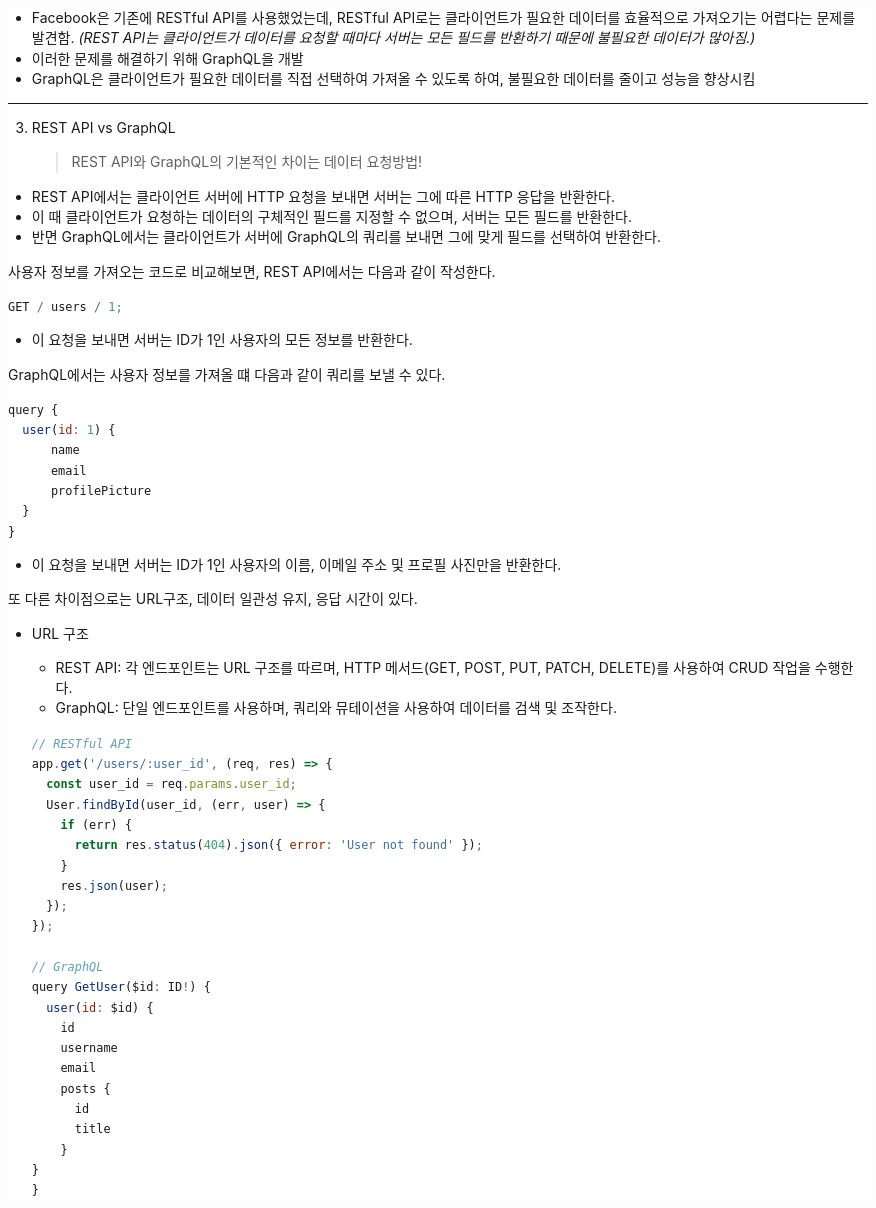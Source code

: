 - Facebook은 기존에 RESTful API를 사용했었는데, RESTful API로는 클라이언트가 필요한 데이터를 효율적으로 가져오기는 어렵다는 문제를 발견함. _(REST API는 클라이언트가 데이터를 요청할 때마다 서버는 모든 필드를 반환하기 때문에 불필요한 데이터가 많아짐.)_
- 이러한 문제를 해결하기 위해 GraphQL을 개발
- GraphQL은 클라이언트가 필요한 데이터를 직접 선택하여 가져올 수 있도록 하여, 불필요한 데이터를 줄이고 성능을 향상시킴

---

3. REST API vs GraphQL
   > REST API와 GraphQL의 기본적인 차이는 데이터 요청방법!

- REST API에서는 클라이언트 서버에 HTTP 요청을 보내면 서버는 그에 따른 HTTP 응답을 반환한다.
- 이 때 클라이언트가 요청하는 데이터의 구체적인 필드를 지정할 수 없으며, 서버는 모든 필드를 반환한다.
- 반면 GraphQL에서는 클라이언트가 서버에 GraphQL의 쿼리를 보내면 그에 맞게 필드를 선택하여 반환한다.

사용자 정보를 가져오는 코드로 비교해보면,
REST API에서는 다음과 같이 작성한다.

```jsx
GET / users / 1;
```

- 이 요청을 보내면 서버는 ID가 1인 사용자의 모든 정보를 반환한다.

GraphQL에서는 사용자 정보를 가져올 떄 다음과 같이 쿼리를 보낼 수 있다.

```jsx
query {
  user(id: 1) {
      name
      email
      profilePicture
  }
}
```

- 이 요청을 보내면 서버는 ID가 1인 사용자의 이름, 이메일 주소 및 프로필 사진만을 반환한다.

또 다른 차이점으로는 URL구조, 데이터 일관성 유지, 응답 시간이 있다.

- URL 구조

  - REST API: 각 엔드포인트는 URL 구조를 따르며, HTTP 메서드(GET, POST, PUT, PATCH, DELETE)를 사용하여 CRUD 작업을 수행한다.
  - GraphQL: 단일 엔드포인트를 사용하며, 쿼리와 뮤테이션을 사용하여 데이터를 검색 및 조작한다.

  ```jsx
  // RESTful API
  app.get('/users/:user_id', (req, res) => {
    const user_id = req.params.user_id;
    User.findById(user_id, (err, user) => {
      if (err) {
        return res.status(404).json({ error: 'User not found' });
      }
      res.json(user);
    });
  });

  // GraphQL
  query GetUser($id: ID!) {
    user(id: $id) {
      id
      username
      email
      posts {
        id
        title
      }
  }
  }
  ```
